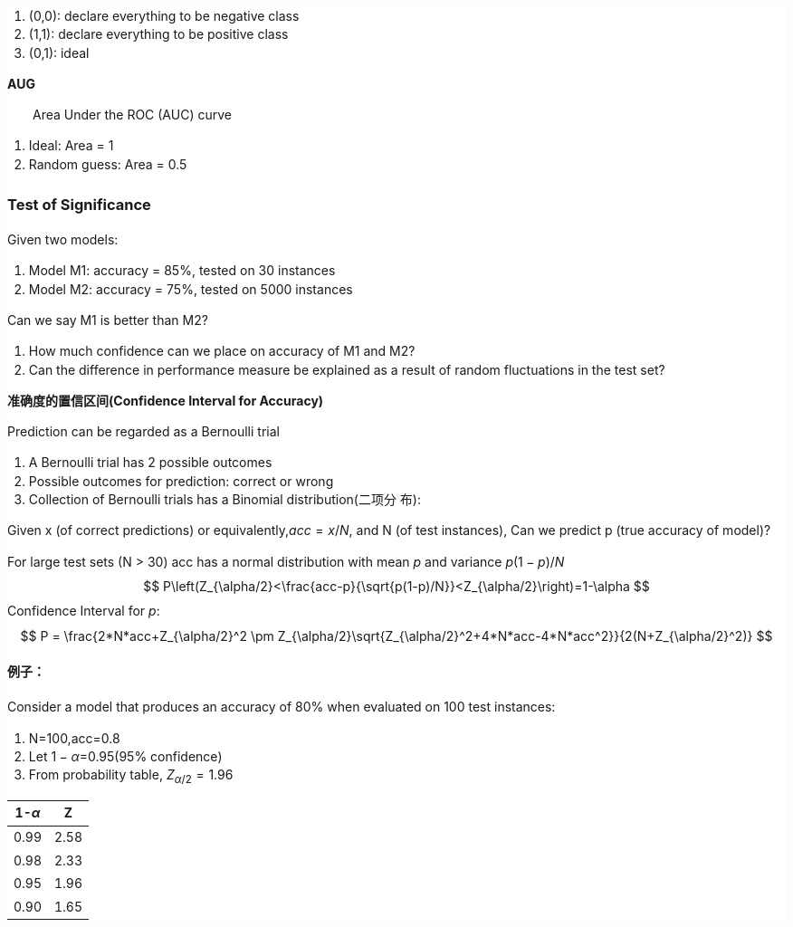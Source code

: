1. (0,0): declare everything to be negative class 
2. (1,1): declare everything to be positive class 
3. (0,1): ideal

**AUG**

&#8195;&#8195;Area Under the ROC (AUC) curve 

1. Ideal: Area = 1 
2. Random guess: Area = 0.5 



### Test of Significance
Given two models: 
1. Model M1: accuracy = 85%, tested on 30 instances 
2. Model M2: accuracy = 75%, tested on 5000 instances 

Can we say M1 is better than M2?
1. How much confidence can we place on accuracy of M1 and M2? 
2. Can the difference in performance measure be explained as a result of random fluctuations in the test set?

**准确度的置信区间(Confidence Interval for Accuracy)**

Prediction can be regarded as a Bernoulli trial 
1. A Bernoulli trial has 2 possible outcomes 
2. Possible outcomes for prediction: correct or wrong 
3. Collection of Bernoulli trials has a Binomial distribution(二项分 布): 

Given x (of correct predictions) or equivalently,$acc = x/N$, and N (of test instances), Can we predict p (true accuracy of model)?

For large test sets (N > 30) acc has a normal distribution with mean $p$ and variance $p(1-p)/N$
$$
P\left(Z_{\alpha/2}<\frac{acc-p}{\sqrt{p(1-p)/N}}<Z_{\alpha/2}\right)=1-\alpha
$$
Confidence Interval for $p$:
$$
P = \frac{2*N*acc+Z_{\alpha/2}^2 \pm Z_{\alpha/2}\sqrt{Z_{\alpha/2}^2+4*N*acc-4*N*acc^2}}{2(N+Z_{\alpha/2}^2)}
$$

#### 例子：
Consider a model that produces an accuracy of 80% when evaluated on 100 test instances: 
1. N=100,acc=0.8
2. Let $1-\alpha$=0.95(95% confidence)
3. From probability table, $Z_{\alpha/2}=1.96$

|1-$\alpha$|Z|
|:-:|:-:|
|0.99|2.58|
|0.98|2.33|
|0.95|1.96|
|0.90|1.65|
